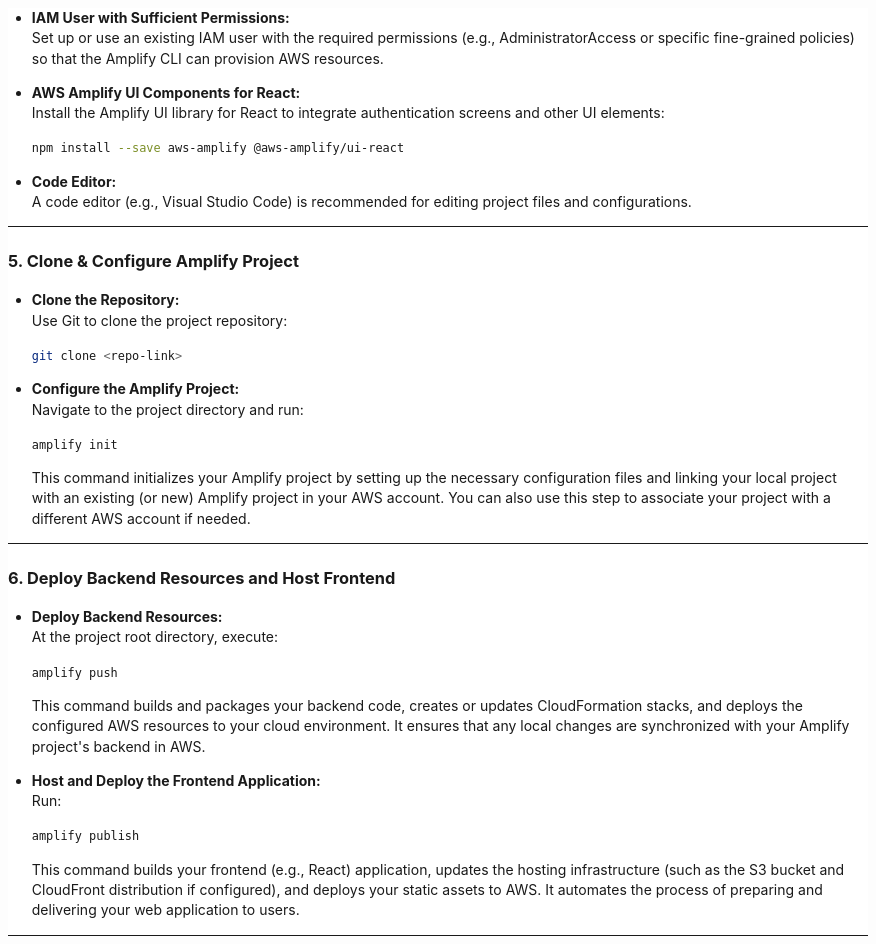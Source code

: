 - **IAM User with Sufficient Permissions:**  
  Set up or use an existing IAM user with the required permissions (e.g., AdministratorAccess or specific fine-grained policies) so that the Amplify CLI can provision AWS resources.

- **AWS Amplify UI Components for React:**  
  Install the Amplify UI library for React to integrate authentication screens and other UI elements:
  ```bash
  npm install --save aws-amplify @aws-amplify/ui-react
  ```

- **Code Editor:**  
  A code editor (e.g., Visual Studio Code) is recommended for editing project files and configurations.

---

### 5. Clone & Configure Amplify Project

- **Clone the Repository:**  
  Use Git to clone the project repository:
  ```bash
  git clone <repo-link>
  ```

- **Configure the Amplify Project:**  
  Navigate to the project directory and run:
  ```bash
  amplify init
  ```
  This command initializes your Amplify project by setting up the necessary configuration files and linking your local project with an existing (or new) Amplify project in your AWS account. You can also use this step to associate your project with a different AWS account if needed.

---

### 6. Deploy Backend Resources and Host Frontend

- **Deploy Backend Resources:**  
  At the project root directory, execute:
  ```bash
  amplify push
  ```
  This command builds and packages your backend code, creates or updates CloudFormation stacks, and deploys the configured AWS resources to your cloud environment. It ensures that any local changes are synchronized with your Amplify project's backend in AWS.

- **Host and Deploy the Frontend Application:**  
  Run:
  ```bash
  amplify publish
  ```
  This command builds your frontend (e.g., React) application, updates the hosting infrastructure (such as the S3 bucket and CloudFront distribution if configured), and deploys your static assets to AWS. It automates the process of preparing and delivering your web application to users.

---
